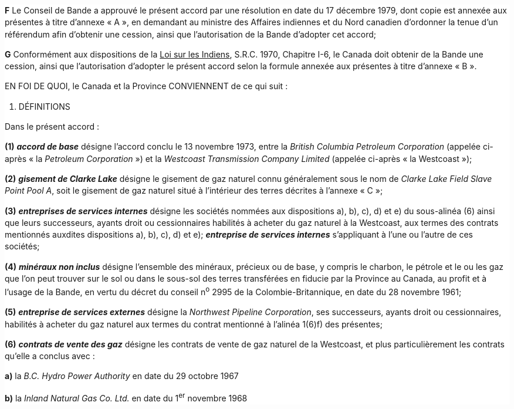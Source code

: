 

**F** Le Conseil de Bande a approuvé le présent accord par une résolution en date du 17 décembre 1979, dont copie est annexée aux présentes à titre d’annexe « A », en demandant au ministre des Affaires indiennes et du Nord canadien d’ordonner la tenue d’un référendum afin d’obtenir une cession, ainsi que l’autorisation de la Bande d’adopter cet accord;



**G** Conformément aux dispositions de la [Loi sur les Indiens](/fr/Lois/Lois%20révisées%20du%20Canada/I/I-5.md), S.R.C. 1970, Chapitre I-6, le Canada doit obtenir de la Bande une cession, ainsi que l’autorisation d’adopter le présent accord selon la formule annexée aux présentes à titre d’annexe « B ».




EN FOI DE QUOI, le Canada et la Province CONVIENNENT de ce qui suit :

1. DÉFINITIONS

Dans le présent accord :

**(1)** ***accord de base*** désigne l’accord conclu le 13 novembre 1973, entre la *British Columbia Petroleum Corporation* (appelée ci-après « la *Petroleum Corporation* ») et la *Westcoast Transmission Company Limited* (appelée ci-après « la Westcoast »);



**(2)** ***gisement de Clarke Lake*** désigne le gisement de gaz naturel connu généralement sous le nom de *Clarke Lake Field Slave Point Pool A*, soit le gisement de gaz naturel situé à l’intérieur des terres décrites à l’annexe « C »;



**(3)** ***entreprises de services internes*** désigne les sociétés nommées aux dispositions a), b), c), d) et e) du sous-alinéa (6) ainsi que leurs successeurs, ayants droit ou cessionnaires habilités à acheter du gaz naturel à la Westcoast, aux termes des contrats mentionnés auxdites dispositions a), b), c), d) et e); ***entreprise de services internes*** s’appliquant à l’une ou l’autre de ces sociétés;



**(4)** ***minéraux non inclus*** désigne l’ensemble des minéraux, précieux ou de base, y compris le charbon, le pétrole et le ou les gaz que l’on peut trouver sur le sol ou dans le sous-sol des terres transférées en fiducie par la Province au Canada, au profit et à l’usage de la Bande, en vertu du décret du conseil n<sup>o</sup> 2995 de la Colombie-Britannique, en date du 28 novembre 1961;



**(5)** ***entreprise de services externes*** désigne la *Northwest Pipeline Corporation*, ses successeurs, ayants droit ou cessionnaires, habilités à acheter du gaz naturel aux termes du contrat mentionné à l’alinéa 1(6)f) des présentes;



**(6)** ***contrats de vente des gaz*** désigne les contrats de vente de gaz naturel de la Westcoast, et plus particulièrement les contrats qu’elle a conclus avec :

**a)** la *B.C. Hydro Power Authority* en date du 29 octobre 1967



**b)** la *Inland Natural Gas Co. Ltd.* en date du 1<sup>er</sup> novembre 1968
